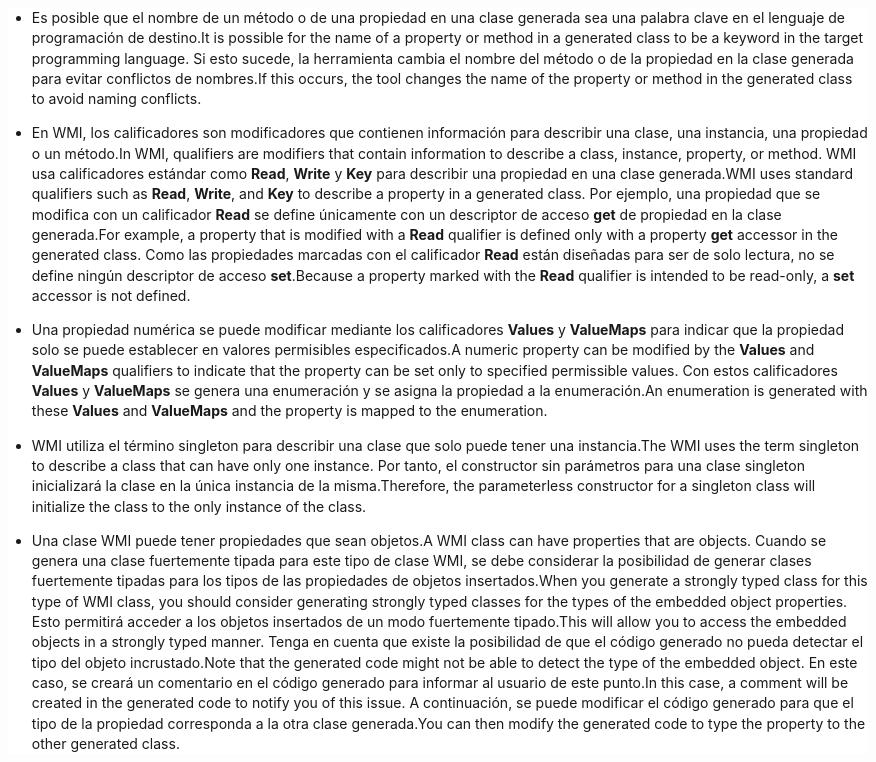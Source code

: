 - <span data-ttu-id="1060d-189">Es posible que el nombre de un método o de una propiedad en una clase generada sea una palabra clave en el lenguaje de programación de destino.</span><span class="sxs-lookup"><span data-stu-id="1060d-189">It is possible for the name of a property or method in a generated class to be a keyword in the target programming language.</span></span> <span data-ttu-id="1060d-190">Si esto sucede, la herramienta cambia el nombre del método o de la propiedad en la clase generada para evitar conflictos de nombres.</span><span class="sxs-lookup"><span data-stu-id="1060d-190">If this occurs, the tool changes the name of the property or method in the generated class to avoid naming conflicts.</span></span>  
  
- <span data-ttu-id="1060d-191">En WMI, los calificadores son modificadores que contienen información para describir una clase, una instancia, una propiedad o un método.</span><span class="sxs-lookup"><span data-stu-id="1060d-191">In WMI, qualifiers are modifiers that contain information to describe a class, instance, property, or method.</span></span> <span data-ttu-id="1060d-192">WMI usa calificadores estándar como **Read**, **Write** y **Key** para describir una propiedad en una clase generada.</span><span class="sxs-lookup"><span data-stu-id="1060d-192">WMI uses standard qualifiers such as **Read**, **Write**, and **Key** to describe a property in a generated class.</span></span> <span data-ttu-id="1060d-193">Por ejemplo, una propiedad que se modifica con un calificador **Read** se define únicamente con un descriptor de acceso **get** de propiedad en la clase generada.</span><span class="sxs-lookup"><span data-stu-id="1060d-193">For example, a property that is modified with a **Read** qualifier is defined only with a property **get** accessor in the generated class.</span></span> <span data-ttu-id="1060d-194">Como las propiedades marcadas con el calificador **Read** están diseñadas para ser de solo lectura, no se define ningún descriptor de acceso **set**.</span><span class="sxs-lookup"><span data-stu-id="1060d-194">Because a property marked with the **Read** qualifier is intended to be read-only, a **set** accessor is not defined.</span></span>  
  
- <span data-ttu-id="1060d-195">Una propiedad numérica se puede modificar mediante los calificadores **Values** y **ValueMaps** para indicar que la propiedad solo se puede establecer en valores permisibles especificados.</span><span class="sxs-lookup"><span data-stu-id="1060d-195">A numeric property can be modified by the **Values** and **ValueMaps** qualifiers to indicate that the property can be set only to specified permissible values.</span></span> <span data-ttu-id="1060d-196">Con estos calificadores **Values** y **ValueMaps** se genera una enumeración y se asigna la propiedad a la enumeración.</span><span class="sxs-lookup"><span data-stu-id="1060d-196">An enumeration is generated with these **Values** and **ValueMaps** and the property is mapped to the enumeration.</span></span>  
  
- <span data-ttu-id="1060d-197">WMI utiliza el término singleton para describir una clase que solo puede tener una instancia.</span><span class="sxs-lookup"><span data-stu-id="1060d-197">The WMI uses the term singleton to describe a class that can have only one instance.</span></span> <span data-ttu-id="1060d-198">Por tanto, el constructor sin parámetros para una clase singleton inicializará la clase en la única instancia de la misma.</span><span class="sxs-lookup"><span data-stu-id="1060d-198">Therefore, the parameterless constructor for a singleton class will initialize the class to the only instance of the class.</span></span>  
  
- <span data-ttu-id="1060d-199">Una clase WMI puede tener propiedades que sean objetos.</span><span class="sxs-lookup"><span data-stu-id="1060d-199">A WMI class can have properties that are objects.</span></span> <span data-ttu-id="1060d-200">Cuando se genera una clase fuertemente tipada para este tipo de clase WMI, se debe considerar la posibilidad de generar clases fuertemente tipadas para los tipos de las propiedades de objetos insertados.</span><span class="sxs-lookup"><span data-stu-id="1060d-200">When you generate a strongly typed class for this type of WMI class, you should consider generating strongly typed classes for the types of the embedded object properties.</span></span> <span data-ttu-id="1060d-201">Esto permitirá acceder a los objetos insertados de un modo fuertemente tipado.</span><span class="sxs-lookup"><span data-stu-id="1060d-201">This will allow you to access the embedded objects in a strongly typed manner.</span></span> <span data-ttu-id="1060d-202">Tenga en cuenta que existe la posibilidad de que el código generado no pueda detectar el tipo del objeto incrustado.</span><span class="sxs-lookup"><span data-stu-id="1060d-202">Note that the generated code might not be able to detect the type of the embedded object.</span></span> <span data-ttu-id="1060d-203">En este caso, se creará un comentario en el código generado para informar al usuario de este punto.</span><span class="sxs-lookup"><span data-stu-id="1060d-203">In this case, a comment will be created in the generated code to notify you of this issue.</span></span> <span data-ttu-id="1060d-204">A continuación, se puede modificar el código generado para que el tipo de la propiedad corresponda a la otra clase generada.</span><span class="sxs-lookup"><span data-stu-id="1060d-204">You can then modify the generated code to type the property to the other generated class.</span></span>  
  